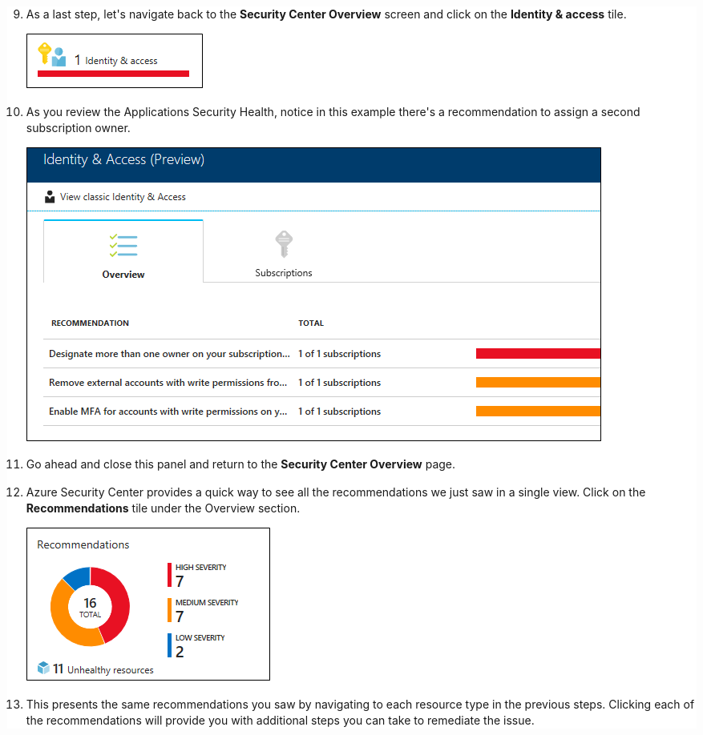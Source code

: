 9.  As a last step, let's navigate back to the **Security Center Overview** screen and click on the **Identity & access** tile.

    ![Identity & access tile screenshot.](images/Lab-guide/image163.png "Identity & access tile")

10. As you review the Applications Security Health, notice in this example there's a recommendation to assign a second subscription owner.

    ![Under Identity & access, there is a recommendation to assign more than one subscription owner.](images/Lab-guide/image164.png "Identity & access recommendations")

11. Go ahead and close this panel and return to the **Security Center Overview** page.

12. Azure Security Center provides a quick way to see all the recommendations we just saw in a single view. Click on the **Recommendations** tile under the Overview section.

    ![Screenshot of the Recommendations tile.](images/Lab-guide/image165.png "Recommendations tile")

13. This presents the same recommendations you saw by navigating to each resource type in the previous steps. Clicking each of the recommendations will provide you with additional steps you can take to remediate the issue.
